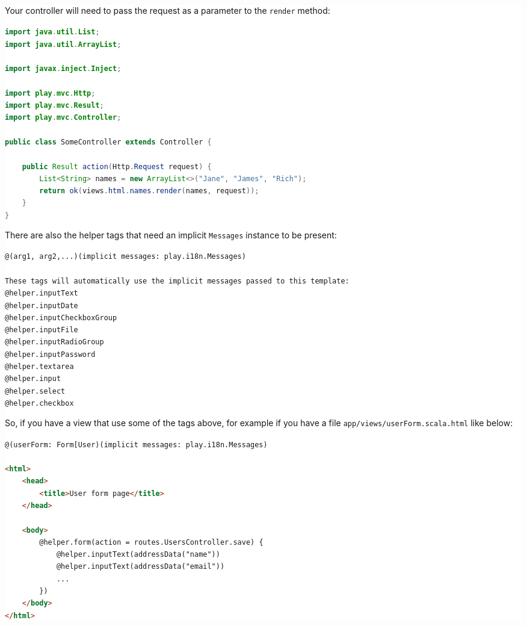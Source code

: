 
Your controller will need to pass the request as a parameter to the `render` method:

```java
import java.util.List;
import java.util.ArrayList;

import javax.inject.Inject;

import play.mvc.Http;
import play.mvc.Result;
import play.mvc.Controller;

public class SomeController extends Controller {

    public Result action(Http.Request request) {
        List<String> names = new ArrayList<>("Jane", "James", "Rich");
        return ok(views.html.names.render(names, request));
    }
}
```

There are also the helper tags that need an implicit `Messages` instance to be present:

```html
@(arg1, arg2,...)(implicit messages: play.i18n.Messages)

These tags will automatically use the implicit messages passed to this template:
@helper.inputText
@helper.inputDate
@helper.inputCheckboxGroup
@helper.inputFile
@helper.inputRadioGroup
@helper.inputPassword
@helper.textarea
@helper.input
@helper.select
@helper.checkbox
```

So, if you have a view that use some of the tags above, for example if you have a file `app/views/userForm.scala.html` like below:

```html
@(userForm: Form[User)(implicit messages: play.i18n.Messages)

<html>
    <head>
        <title>User form page</title>
    </head>

    <body>
        @helper.form(action = routes.UsersController.save) {
            @helper.inputText(addressData("name"))
            @helper.inputText(addressData("email"))
            ...
        })
    </body>
</html>
```
